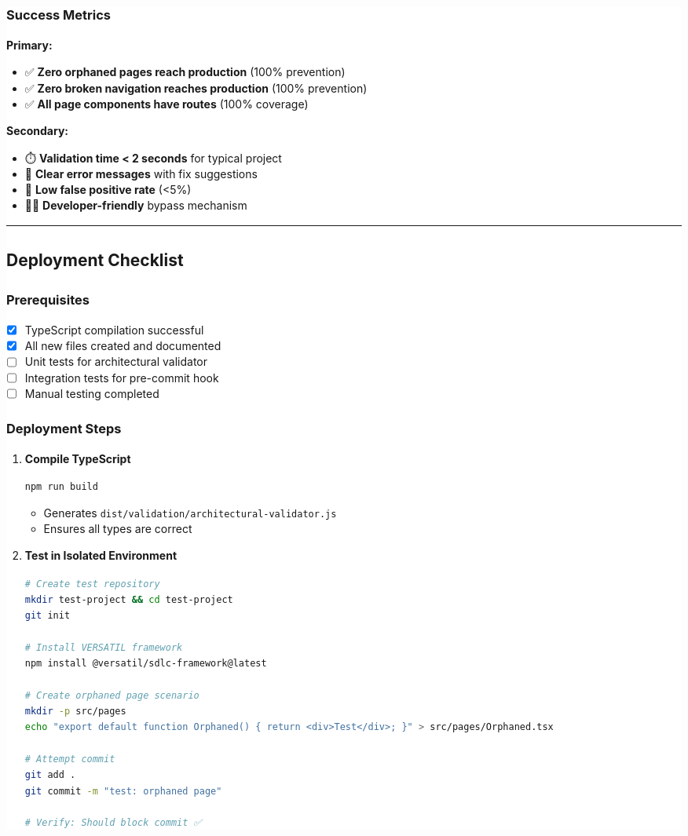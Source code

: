 ### Success Metrics

**Primary:**
- ✅ **Zero orphaned pages reach production** (100% prevention)
- ✅ **Zero broken navigation reaches production** (100% prevention)
- ✅ **All page components have routes** (100% coverage)

**Secondary:**
- ⏱️ **Validation time < 2 seconds** for typical project
- 📝 **Clear error messages** with fix suggestions
- 🔄 **Low false positive rate** (<5%)
- 👨‍💻 **Developer-friendly** bypass mechanism

---

## Deployment Checklist

### Prerequisites
- [x] TypeScript compilation successful
- [x] All new files created and documented
- [ ] Unit tests for architectural validator
- [ ] Integration tests for pre-commit hook
- [ ] Manual testing completed

### Deployment Steps

1. **Compile TypeScript**
   ```bash
   npm run build
   ```
   - Generates `dist/validation/architectural-validator.js`
   - Ensures all types are correct

2. **Test in Isolated Environment**
   ```bash
   # Create test repository
   mkdir test-project && cd test-project
   git init

   # Install VERSATIL framework
   npm install @versatil/sdlc-framework@latest

   # Create orphaned page scenario
   mkdir -p src/pages
   echo "export default function Orphaned() { return <div>Test</div>; }" > src/pages/Orphaned.tsx

   # Attempt commit
   git add .
   git commit -m "test: orphaned page"

   # Verify: Should block commit ✅
   ```

